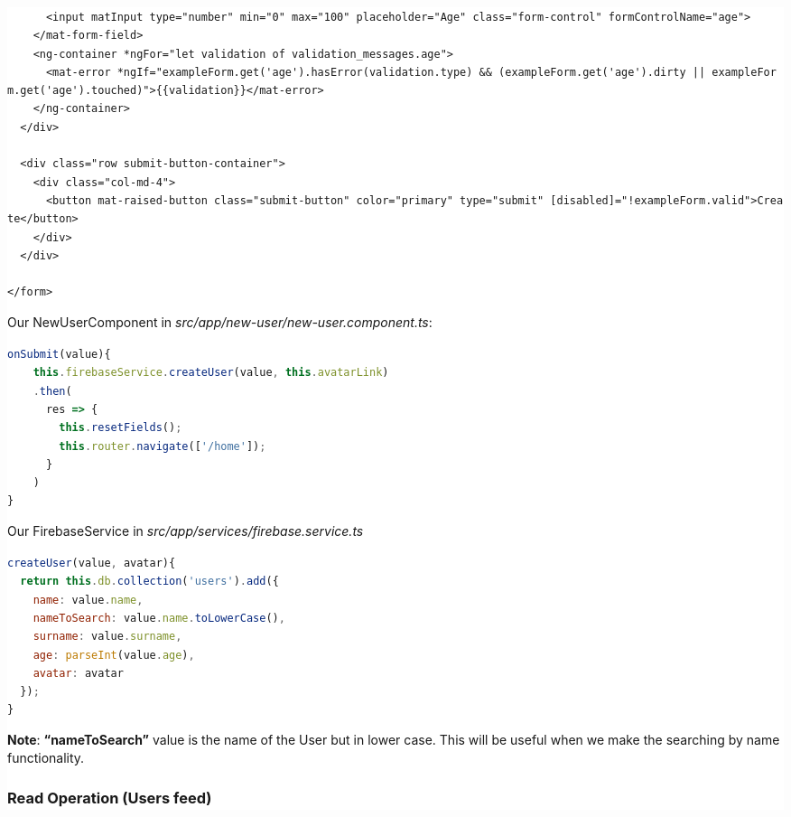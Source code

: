 ```markup
      <input matInput type="number" min="0" max="100" placeholder="Age" class="form-control" formControlName="age">
    </mat-form-field>
    <ng-container *ngFor="let validation of validation_messages.age">
      <mat-error *ngIf="exampleForm.get('age').hasError(validation.type) && (exampleForm.get('age').dirty || exampleForm.get('age').touched)">{{validation}}</mat-error>
    </ng-container>
  </div>

  <div class="row submit-button-container">
    <div class="col-md-4">
      <button mat-raised-button class="submit-button" color="primary" type="submit" [disabled]="!exampleForm.valid">Create</button>
    </div>
  </div>

</form>

```

Our NewUserComponent in  _src/app/new-user/new-user.component.ts_:

```javascript
onSubmit(value){
	this.firebaseService.createUser(value, this.avatarLink)
	.then(
	  res => {
	    this.resetFields();
	    this.router.navigate(['/home']);
	  }
	)
}

```

Our FirebaseService in  _src/app/services/firebase.service.ts_

```javascript
createUser(value, avatar){
  return this.db.collection('users').add({
    name: value.name,
    nameToSearch: value.name.toLowerCase(),
    surname: value.surname,
    age: parseInt(value.age),
    avatar: avatar
  });
}

```

**Note**:  **“nameToSearch”**  value is the name of the User but in lower case. This will be useful when we make the searching by name functionality.

### Read Operation (Users feed)
